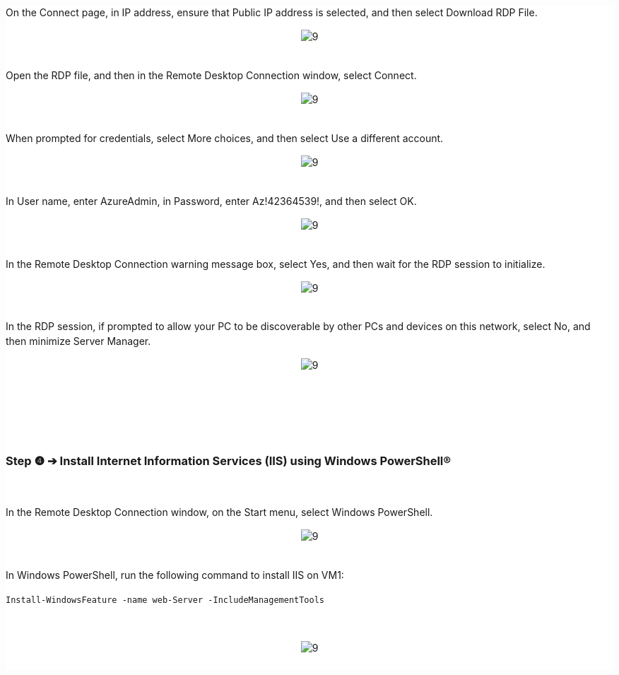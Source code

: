 On the Connect page, in IP address, ensure that Public IP address is selected, and then select Download RDP File.
<p align="center">
<img src="https://github.com/franciscovfonseca/Configure-Virtual-Network-Connectivity-by-Using-Peering/assets/172988970/516d697e-5e68-4355-bc73-59c724b948ca" height="100%" width="100%" alt="9"/><br />
<br>

Open the RDP file, and then in the Remote Desktop Connection window, select Connect.
<p align="center">
<img src="https://github.com/franciscovfonseca/Configure-Virtual-Network-Connectivity-by-Using-Peering/assets/172988970/516d697e-5e68-4355-bc73-59c724b948ca" height="100%" width="100%" alt="9"/><br />
<br>

When prompted for credentials, select More choices, and then select Use a different account.
<p align="center">
<img src="https://github.com/franciscovfonseca/Configure-Virtual-Network-Connectivity-by-Using-Peering/assets/172988970/516d697e-5e68-4355-bc73-59c724b948ca" height="100%" width="100%" alt="9"/><br />
<br>

In User name, enter AzureAdmin, in Password, enter Az!42364539!, and then select OK.
<p align="center">
<img src="https://github.com/franciscovfonseca/Configure-Virtual-Network-Connectivity-by-Using-Peering/assets/172988970/516d697e-5e68-4355-bc73-59c724b948ca" height="100%" width="100%" alt="9"/><br />
<br>

In the Remote Desktop Connection warning message box, select Yes, and then wait for the RDP session to initialize.
<p align="center">
<img src="https://github.com/franciscovfonseca/Configure-Virtual-Network-Connectivity-by-Using-Peering/assets/172988970/516d697e-5e68-4355-bc73-59c724b948ca" height="100%" width="100%" alt="9"/><br />
<br>

In the RDP session, if prompted to allow your PC to be discoverable by other PCs and devices on this network, select No, and then minimize Server Manager.
<p align="center">
<img src="https://github.com/franciscovfonseca/Configure-Virtual-Network-Connectivity-by-Using-Peering/assets/172988970/516d697e-5e68-4355-bc73-59c724b948ca" height="100%" width="100%" alt="9"/><br />
<br>

<br>
<h2></h2>
<br>


### Step ❹ ➔ Install Internet Information Services (IIS) using Windows PowerShell®

<br>

In the Remote Desktop Connection window, on the Start menu, select Windows PowerShell.
<p align="center">
<img src="https://github.com/franciscovfonseca/Configure-Virtual-Network-Connectivity-by-Using-Peering/assets/172988970/516d697e-5e68-4355-bc73-59c724b948ca" height="100%" width="100%" alt="9"/><br />
<br>

In Windows PowerShell, run the following command to install IIS on VM1:

```commandline
Install-WindowsFeature -name web-Server -IncludeManagementTools
```
<br>
<p align="center">
<img src="https://github.com/franciscovfonseca/Configure-Virtual-Network-Connectivity-by-Using-Peering/assets/172988970/516d697e-5e68-4355-bc73-59c724b948ca" height="100%" width="100%" alt="9"/><br />
<br>
